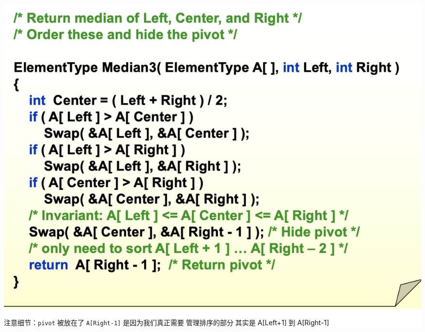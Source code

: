 ![Untitled](Fundamentals%20of%20Data%20Structures%20505ba7ea12b7454ab10fc2d6a857950f/Untitled%2030.png)

注意细节：`pivot` 被放在了 `A[Right-1]`
是因为我们真正需要 管理排序的部分 其实是 A[Left+1] 到 A[Right-1]
